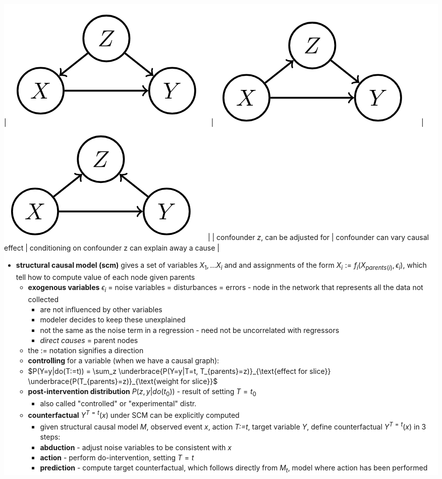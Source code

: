 | ![Screen Shot 2020-10-21 at 11.57.13 PM](../assets/explaining_away.png) | ![Screen Shot 2020-10-21 at 11.57.17 PM](../assets/confounder_in_way.png) | ![Screen Shot 2020-10-21 at 11.57.22 PM](../assets/confounding_triple.png) |
| confounder $z$, can be adjusted for                          | confounder can vary causal effect                            | conditioning on confounder z can explain away a cause        |

- **structural causal model (scm)** gives a set of variables $X_1, ... X_i$ and and assignments of the form $X_i := f_i(X_{parents(i)}, \epsilon_i)$, which tell how to compute value of each node given parents
    - **exogenous variables** $\epsilon_i$ = noise variables = disturbances = errors - node in the network that represents all the data not collected
        - are not influenced by other variables
        - modeler decides to keep these unexplained
        - not the same as the noise term in a regression - need not be uncorrelated with regressors
        - *direct causes* = parent nodes
    - the $:=$ notation signifies a direction
    - **controlling** for a variable  (when we have a causal graph):
    - $P(Y=y|do(T:=t)) = \sum_z \underbrace{P(Y=y|T=t, T_{parents}=z)}_{\text{effect for slice}} \underbrace{P(T_{parents}=z)}_{\text{weight for slice}}$
    - **post-intervention distribution** $P(z, y|do(t_0))$ - result of setting $T = t_0$
        - also called "controlled" or "experimental" distr.
    - **counterfactual** $Y^{T=t}(x)$ under SCM can be explicitly computed
        -   given structural causal model *M*, observed event *x*, action *T:=t*, target variable *Y*, define counterfactual $Y^{T=t}(x)$ in 3 steps:
        -   **abduction** - adjust noise variables to be consistent with $x$
        -   **action** - perform do-intervention, setting $T=t$
        -   **prediction** - compute target counterfactual, which follows directly from $M_t$, model where action has been performed